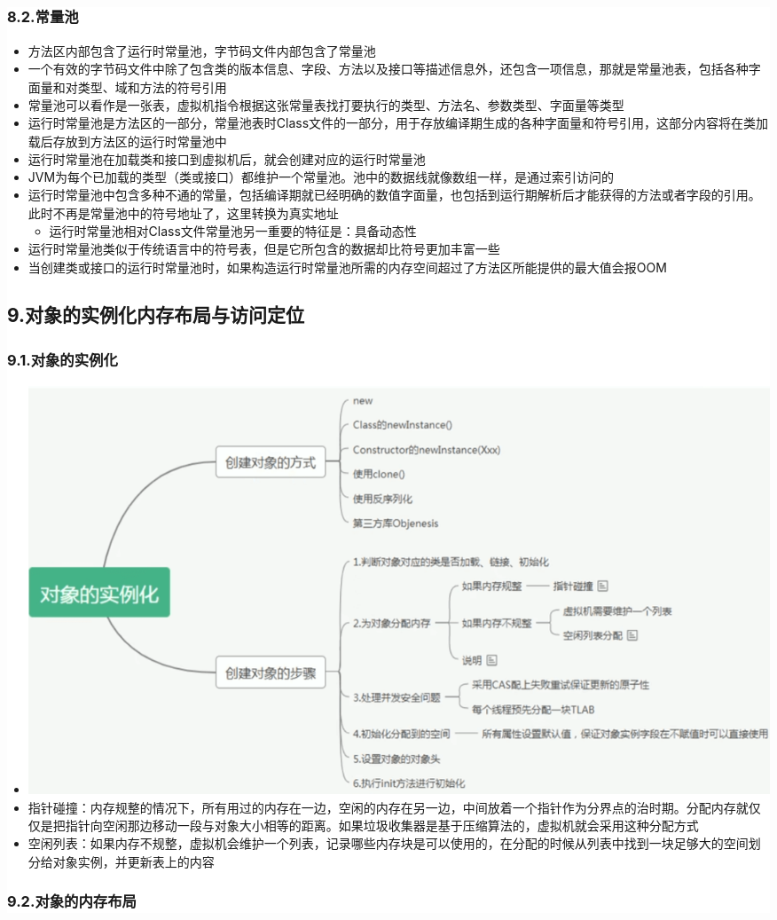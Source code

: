 ### 8.2.常量池

- 方法区内部包含了运行时常量池，字节码文件内部包含了常量池
- 一个有效的字节码文件中除了包含类的版本信息、字段、方法以及接口等描述信息外，还包含一项信息，那就是常量池表，包括各种字面量和对类型、域和方法的符号引用
- 常量池可以看作是一张表，虚拟机指令根据这张常量表找打要执行的类型、方法名、参数类型、字面量等类型
- 运行时常量池是方法区的一部分，常量池表时Class文件的一部分，用于存放编译期生成的各种字面量和符号引用，这部分内容将在类加载后存放到方法区的运行时常量池中
- 运行时常量池在加载类和接口到虚拟机后，就会创建对应的运行时常量池
- JVM为每个已加载的类型（类或接口）都维护一个常量池。池中的数据线就像数组一样，是通过索引访问的
- 运行时常量池中包含多种不通的常量，包括编译期就已经明确的数值字面量，也包括到运行期解析后才能获得的方法或者字段的引用。此时不再是常量池中的符号地址了，这里转换为真实地址
  - 运行时常量池相对Class文件常量池另一重要的特征是：具备动态性
- 运行时常量池类似于传统语言中的符号表，但是它所包含的数据却比符号更加丰富一些
- 当创建类或接口的运行时常量池时，如果构造运行时常量池所需的内存空间超过了方法区所能提供的最大值会报OOM



## 9.对象的实例化内存布局与访问定位

### 9.1.对象的实例化

- ![9](./images/9.png)
- 指针碰撞：内存规整的情况下，所有用过的内存在一边，空闲的内存在另一边，中间放着一个指针作为分界点的治时期。分配内存就仅仅是把指针向空闲那边移动一段与对象大小相等的距离。如果垃圾收集器是基于压缩算法的，虚拟机就会采用这种分配方式
- 空闲列表：如果内存不规整，虚拟机会维护一个列表，记录哪些内存块是可以使用的，在分配的时候从列表中找到一块足够大的空间划分给对象实例，并更新表上的内容

### 9.2.对象的内存布局
